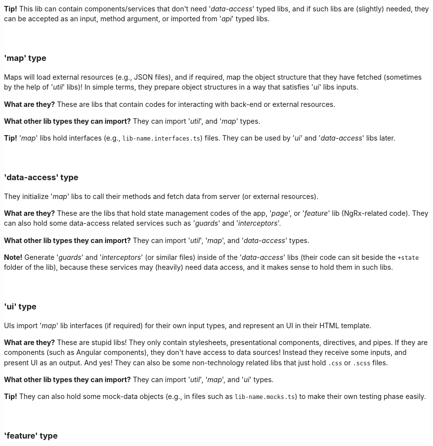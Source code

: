 **Tip!** This lib can contain components/services that don't need '_data-access_' typed libs, and if such libs are (slightly) needed, they can be accepted as an input, method argument, or imported from '_api_' typed libs.

&nbsp;

### 'map' type

Maps will load external resources (e.g., JSON files), and if required, map the object structure that they have fetched (sometimes by the help of '_util_' libs)! In simple terms, they prepare object structures in a way that satisfies '_ui_' libs inputs.

**What are they?** These are libs that contain codes for interacting with back-end or external resources.

**What other lib types they can import?** They can import '_util_', and '_map_' types.

**Tip!** '_map_' libs hold interfaces (e.g., `lib-name.interfaces.ts`) files. They can be used by '_ui_' and '_data-access_' libs later.

&nbsp;

### 'data-access' type

They initialize '_map_' libs to call their methods and fetch data from server (or external resources).

**What are they?** These are the libs that hold state management codes of the app, '_page_', or '_feature_' lib (NgRx-related code). They can also hold some data-access related services such as '_guards_' and '_interceptors_'.

**What other lib types they can import?** They can import '_util_', '_map_', and '_data-access_' types.

**Note!** Generate '_guards_' and '_interceptors_' (or similar files) inside of the '_data-access_' libs (their code can sit beside the `+state` folder of the lib), because these services may (heavily) need data access, and it makes sense to hold them in such libs.

&nbsp;

### 'ui' type

UIs import '_map_' lib interfaces (if required) for their own input types, and represent an UI in their HTML template.

**What are they?** These are stupid libs! They only contain stylesheets, presentational components, directives, and pipes. If they are components (such as Angular components), they don't have access to data sources! Instead they receive some inputs, and present UI as an output. And yes! They can also be some non-technology related libs that just hold `.css` or `.scss` files.

**What other lib types they can import?** They can import '_util_', '_map_', and '_ui_' types.

**Tip!** They can also hold some mock-data objects (e.g., in files such as `lib-name.mocks.ts`) to make their own testing phase easily.

&nbsp;

### 'feature' type
